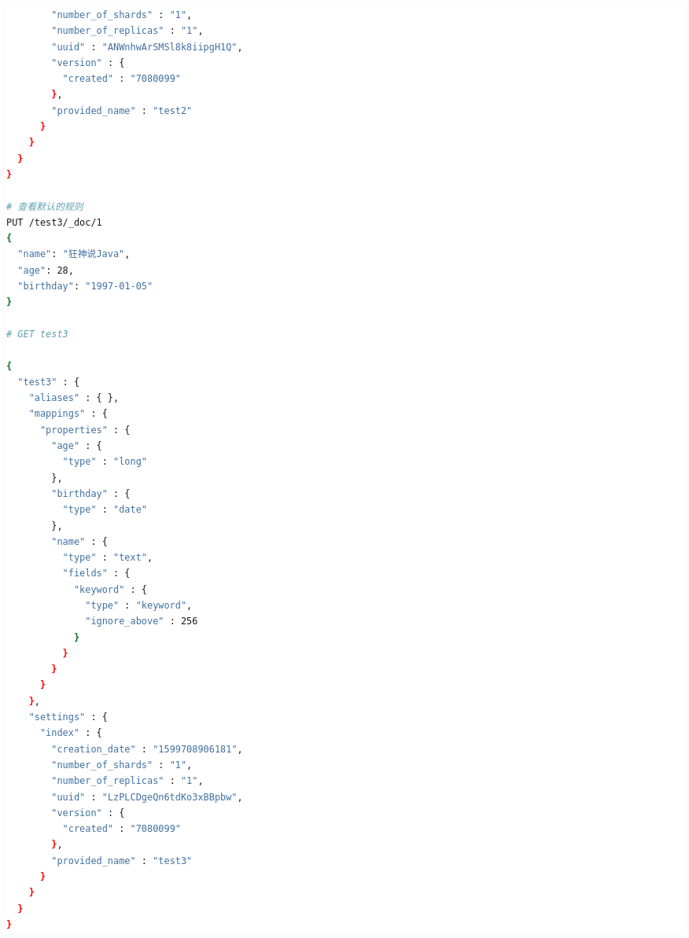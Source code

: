 ```bash
        "number_of_shards" : "1",
        "number_of_replicas" : "1",
        "uuid" : "ANWnhwArSMSl8k8iipgH1Q",
        "version" : {
          "created" : "7080099"
        },
        "provided_name" : "test2"
      }
    }
  }
}

# 查看默认的规则
PUT /test3/_doc/1
{
  "name": "狂神说Java",
  "age": 28,
  "birthday": "1997-01-05"
}

# GET test3

{
  "test3" : {
    "aliases" : { },
    "mappings" : {
      "properties" : {
        "age" : {
          "type" : "long"
        },
        "birthday" : {
          "type" : "date"
        },
        "name" : {
          "type" : "text",
          "fields" : {
            "keyword" : {
              "type" : "keyword",
              "ignore_above" : 256
            }
          }
        }
      }
    },
    "settings" : {
      "index" : {
        "creation_date" : "1599708906181",
        "number_of_shards" : "1",
        "number_of_replicas" : "1",
        "uuid" : "LzPLCDgeQn6tdKo3xBBpbw",
        "version" : {
          "created" : "7080099"
        },
        "provided_name" : "test3"
      }
    }
  }
}

```
